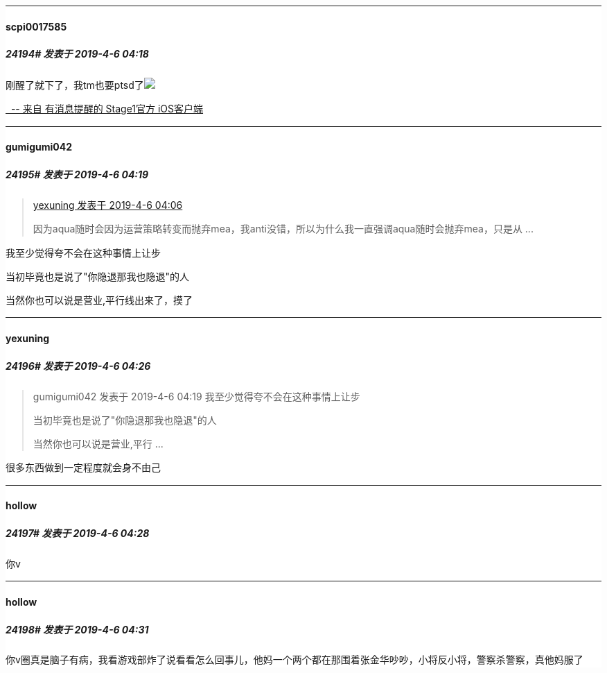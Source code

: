 *****

####  scpi0017585  
##### 24194#       发表于 2019-4-6 04:18


刚醒了就下了，我tm也要ptsd了<img src="https://static.saraba1st.com/image/smiley/face2017/125.png" referrerpolicy="no-referrer">

[  -- 来自 有消息提醒的 Stage1官方 iOS客户端](https://itunes.apple.com/fi/app/saraba1st/id1221237470?mt=8)


*****

####  gumigumi042  
##### 24195#       发表于 2019-4-6 04:19


<blockquote><a href="httphttps://bbs.saraba1st.com/2b/forum.php?mod=redirect&amp;goto=findpost&amp;pid=43188198&amp;ptid=1808327" target="_blank">yexuning 发表于 2019-4-6 04:06</a>

因为aqua随时会因为运营策略转变而抛弃mea，我anti没错，所以为什么我一直强调aqua随时会抛弃mea，只是从 ...</blockquote>
我至少觉得夸不会在这种事情上让步

当初毕竟也是说了"你隐退那我也隐退"的人

当然你也可以说是营业,平行线出来了，摸了


*****

####  yexuning  
##### 24196#       发表于 2019-4-6 04:26


<blockquote>gumigumi042 发表于 2019-4-6 04:19
我至少觉得夸不会在这种事情上让步

当初毕竟也是说了"你隐退那我也隐退"的人

当然你也可以说是营业,平行 ...</blockquote>
很多东西做到一定程度就会身不由己


*****

####  hollow  
##### 24197#       发表于 2019-4-6 04:28


你v


*****

####  hollow  
##### 24198#       发表于 2019-4-6 04:31


你v圈真是脑子有病，我看游戏部炸了说看看怎么回事儿，他妈一个两个都在那围着张金华吵吵，小将反小将，警察杀警察，真他妈服了
